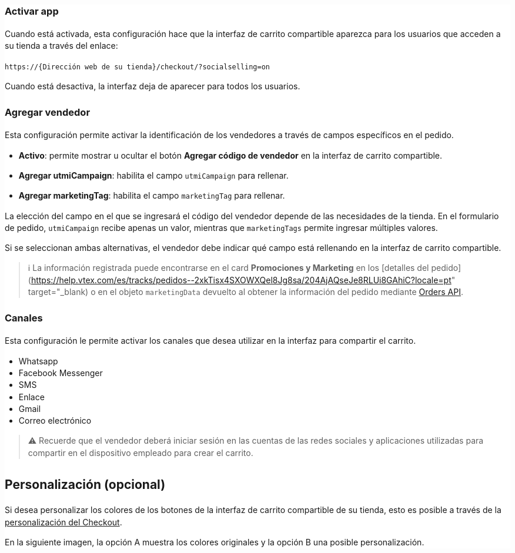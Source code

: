 ### Activar app

Cuando está activada, esta configuración hace que la interfaz de carrito compartible aparezca para los usuarios que acceden a su tienda a través del enlace:

`https://{Dirección web de su tienda}/checkout/?socialselling=on`

Cuando está desactiva, la interfaz deja de aparecer para todos los usuarios.

### Agregar vendedor

Esta configuración permite activar la identificación de los vendedores a través de campos específicos en el pedido.

- __Activo__: permite mostrar u ocultar el botón __Agregar código de vendedor__ en la interfaz de carrito compartible.

- __Agregar utmiCampaign__: habilita el campo `utmiCampaign` para rellenar.

- __Agregar marketingTag__: habilita el campo `marketingTag` para rellenar.

La elección del campo en el que se ingresará el código del vendedor depende de las necesidades de la tienda. En el formulario de pedido, `utmiCampaign` recibe apenas un valor, mientras que `marketingTags` permite ingresar múltiples valores.

Si se seleccionan ambas alternativas, el vendedor debe indicar qué campo está rellenando en la interfaz de carrito compartible.

>ℹ️ La información registrada puede encontrarse en el card **Promociones y Marketing** en los [detalles del pedido](https://help.vtex.com/es/tracks/pedidos--2xkTisx4SXOWXQel8Jg8sa/204AjAQseJe8RLUi8GAhiC?locale=pt" target="_blank) o en el objeto `marketingData` devuelto al obtener la información del pedido mediante [Orders API](https://developers.vtex.com/reference/orders#getorder).

### Canales

Esta configuración le permite activar los canales que desea utilizar en la interfaz para compartir el carrito.

- Whatsapp
- Facebook Messenger
- SMS
- Enlace 
- Gmail
- Correo electrónico 

>⚠️ Recuerde que el vendedor deberá iniciar sesión en las cuentas de las redes sociales y aplicaciones utilizadas para compartir en el dispositivo empleado para crear el carrito.

## Personalización (opcional)

Si desea personalizar los colores de los botones de la interfaz de carrito compartible de su tienda, esto es posible a través de la [personalización del Checkout](https://help.vtex.com/es/tutorial/configurar-template-no-smartcheckout--frequentlyAskedQuestions_599).

En la siguiente imagen, la opción A muestra los colores originales y la opción B una posible personalización.
